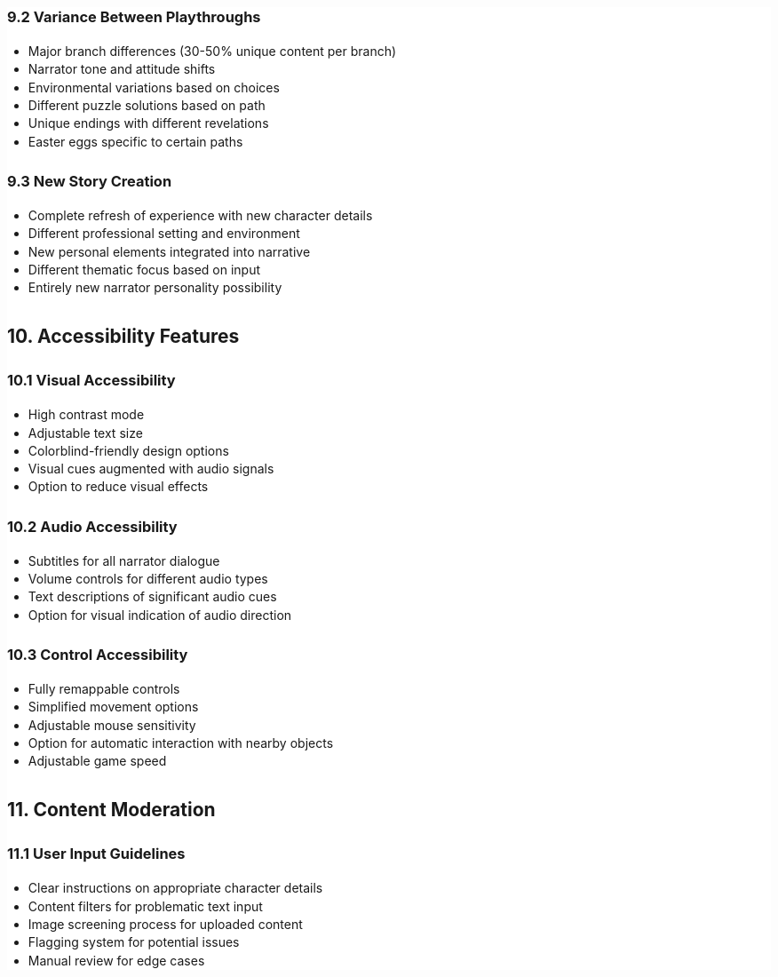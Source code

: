 ### 9.2 Variance Between Playthroughs

- Major branch differences (30-50% unique content per branch)
- Narrator tone and attitude shifts
- Environmental variations based on choices
- Different puzzle solutions based on path
- Unique endings with different revelations
- Easter eggs specific to certain paths

### 9.3 New Story Creation

- Complete refresh of experience with new character details
- Different professional setting and environment
- New personal elements integrated into narrative
- Different thematic focus based on input
- Entirely new narrator personality possibility

## 10. Accessibility Features

### 10.1 Visual Accessibility

- High contrast mode
- Adjustable text size
- Colorblind-friendly design options
- Visual cues augmented with audio signals
- Option to reduce visual effects

### 10.2 Audio Accessibility

- Subtitles for all narrator dialogue
- Volume controls for different audio types
- Text descriptions of significant audio cues
- Option for visual indication of audio direction

### 10.3 Control Accessibility

- Fully remappable controls
- Simplified movement options
- Adjustable mouse sensitivity
- Option for automatic interaction with nearby objects
- Adjustable game speed

## 11. Content Moderation

### 11.1 User Input Guidelines

- Clear instructions on appropriate character details
- Content filters for problematic text input
- Image screening process for uploaded content
- Flagging system for potential issues
- Manual review for edge cases
